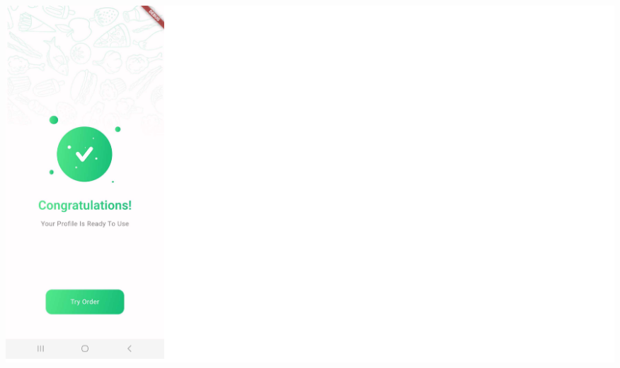 <img src="https://github.com/TheDreamed/AnimoEats_FlutterApp/blob/main/Screenshots/7.jpg" height="500">